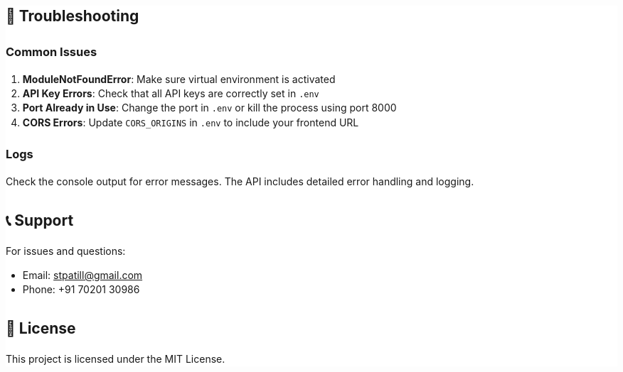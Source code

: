 ## 🐛 Troubleshooting

### Common Issues

1. **ModuleNotFoundError**: Make sure virtual environment is activated
2. **API Key Errors**: Check that all API keys are correctly set in `.env`
3. **Port Already in Use**: Change the port in `.env` or kill the process using port 8000
4. **CORS Errors**: Update `CORS_ORIGINS` in `.env` to include your frontend URL

### Logs
Check the console output for error messages. The API includes detailed error handling and logging.

## 📞 Support

For issues and questions:
- Email: stpatill@gmail.com
- Phone: +91 70201 30986

## 📄 License

This project is licensed under the MIT License.
